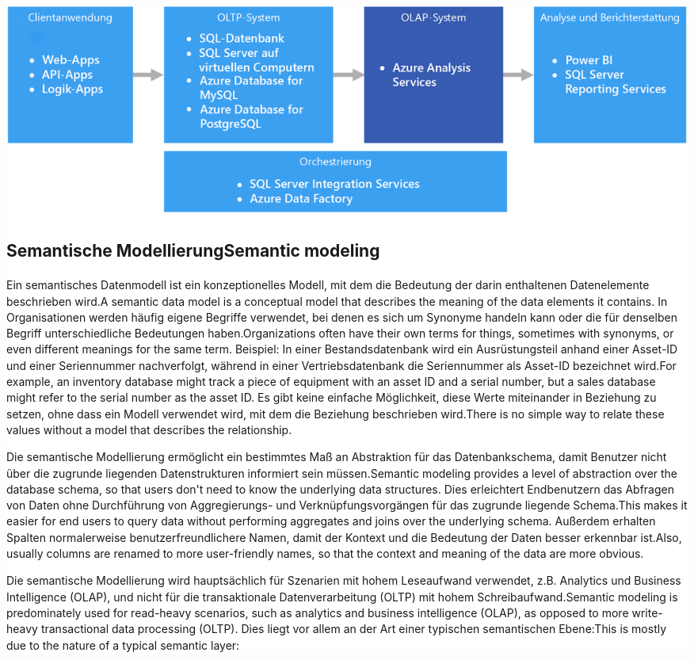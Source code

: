 ![OLAP in Azure](../images/olap-data-pipeline.png)

## <a name="semantic-modeling"></a><span data-ttu-id="5f2a7-113">Semantische Modellierung</span><span class="sxs-lookup"><span data-stu-id="5f2a7-113">Semantic modeling</span></span>

<span data-ttu-id="5f2a7-114">Ein semantisches Datenmodell ist ein konzeptionelles Modell, mit dem die Bedeutung der darin enthaltenen Datenelemente beschrieben wird.</span><span class="sxs-lookup"><span data-stu-id="5f2a7-114">A semantic data model is a conceptual model that describes the meaning of the data elements it contains.</span></span> <span data-ttu-id="5f2a7-115">In Organisationen werden häufig eigene Begriffe verwendet, bei denen es sich um Synonyme handeln kann oder die für denselben Begriff unterschiedliche Bedeutungen haben.</span><span class="sxs-lookup"><span data-stu-id="5f2a7-115">Organizations often have their own terms for things, sometimes with synonyms, or even different meanings for the same term.</span></span> <span data-ttu-id="5f2a7-116">Beispiel: In einer Bestandsdatenbank wird ein Ausrüstungsteil anhand einer Asset-ID und einer Seriennummer nachverfolgt, während in einer Vertriebsdatenbank die Seriennummer als Asset-ID bezeichnet wird.</span><span class="sxs-lookup"><span data-stu-id="5f2a7-116">For example, an inventory database might track a piece of equipment with an asset ID and a serial number, but a sales database might refer to the serial number as the asset ID.</span></span> <span data-ttu-id="5f2a7-117">Es gibt keine einfache Möglichkeit, diese Werte miteinander in Beziehung zu setzen, ohne dass ein Modell verwendet wird, mit dem die Beziehung beschrieben wird.</span><span class="sxs-lookup"><span data-stu-id="5f2a7-117">There is no simple way to relate these values without a model that describes the relationship.</span></span>

<span data-ttu-id="5f2a7-118">Die semantische Modellierung ermöglicht ein bestimmtes Maß an Abstraktion für das Datenbankschema, damit Benutzer nicht über die zugrunde liegenden Datenstrukturen informiert sein müssen.</span><span class="sxs-lookup"><span data-stu-id="5f2a7-118">Semantic modeling provides a level of abstraction over the database schema, so that users don't need to know the underlying data structures.</span></span> <span data-ttu-id="5f2a7-119">Dies erleichtert Endbenutzern das Abfragen von Daten ohne Durchführung von Aggregierungs- und Verknüpfungsvorgängen für das zugrunde liegende Schema.</span><span class="sxs-lookup"><span data-stu-id="5f2a7-119">This makes it easier for end users to query data without performing aggregates and joins over the underlying schema.</span></span> <span data-ttu-id="5f2a7-120">Außerdem erhalten Spalten normalerweise benutzerfreundlichere Namen, damit der Kontext und die Bedeutung der Daten besser erkennbar ist.</span><span class="sxs-lookup"><span data-stu-id="5f2a7-120">Also, usually columns are renamed to more user-friendly names, so that the context and meaning of the data are more obvious.</span></span>

<span data-ttu-id="5f2a7-121">Die semantische Modellierung wird hauptsächlich für Szenarien mit hohem Leseaufwand verwendet, z.B. Analytics und Business Intelligence (OLAP), und nicht für die transaktionale Datenverarbeitung (OLTP) mit hohem Schreibaufwand.</span><span class="sxs-lookup"><span data-stu-id="5f2a7-121">Semantic modeling is predominately used for read-heavy scenarios, such as analytics and business intelligence (OLAP), as opposed to more write-heavy transactional data processing (OLTP).</span></span> <span data-ttu-id="5f2a7-122">Dies liegt vor allem an der Art einer typischen semantischen Ebene:</span><span class="sxs-lookup"><span data-stu-id="5f2a7-122">This is mostly due to the nature of a typical semantic layer:</span></span>
